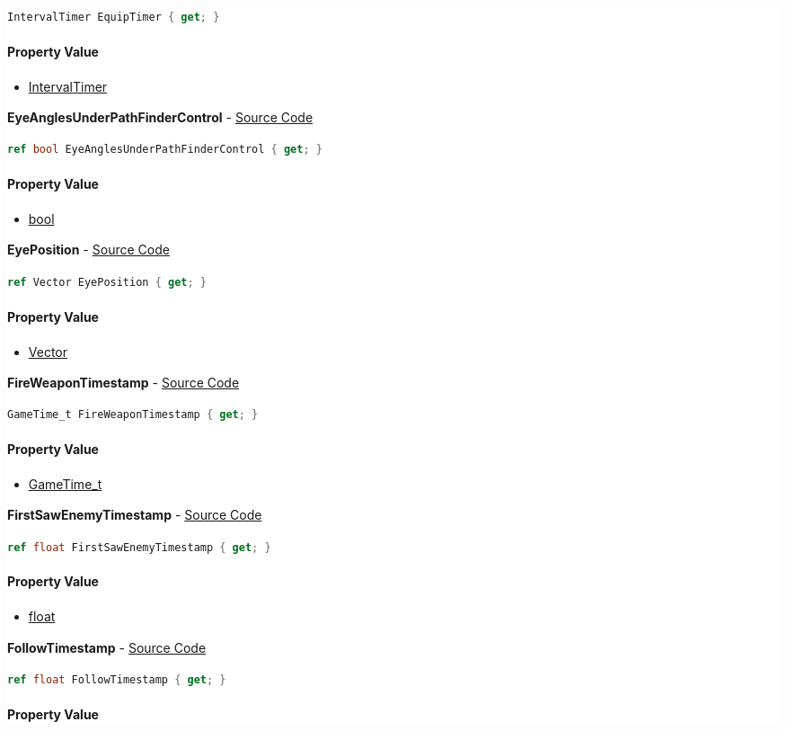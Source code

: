 ```csharp
IntervalTimer EquipTimer { get; }
```

#### Property Value

- [IntervalTimer](/docs/api/shared/schemadefinitions/intervaltimer)

**EyeAnglesUnderPathFinderControl** - [Source Code](https://github.com/swiftly-solution/swiftlys2/blob/master/managed/src/SwiftlyS2.Generated/Schemas/Interfaces/CCSBot.cs#L76)

```csharp
ref bool EyeAnglesUnderPathFinderControl { get; }
```

#### Property Value

- [bool](https://learn.microsoft.com/dotnet/api/system.boolean)

**EyePosition** - [Source Code](https://github.com/swiftly-solution/swiftlys2/blob/master/managed/src/SwiftlyS2.Generated/Schemas/Interfaces/CCSBot.cs#L16)

```csharp
ref Vector EyePosition { get; }
```

#### Property Value

- [Vector](/docs/api/shared/natives/vector)

**FireWeaponTimestamp** - [Source Code](https://github.com/swiftly-solution/swiftlys2/blob/master/managed/src/SwiftlyS2.Generated/Schemas/Interfaces/CCSBot.cs#L246)

```csharp
GameTime_t FireWeaponTimestamp { get; }
```

#### Property Value

- [GameTime_t](/docs/api/shared/schemadefinitions/gametime_t)

**FirstSawEnemyTimestamp** - [Source Code](https://github.com/swiftly-solution/swiftlys2/blob/master/managed/src/SwiftlyS2.Generated/Schemas/Interfaces/CCSBot.cs#L208)

```csharp
ref float FirstSawEnemyTimestamp { get; }
```

#### Property Value

- [float](https://learn.microsoft.com/dotnet/api/system.single)

**FollowTimestamp** - [Source Code](https://github.com/swiftly-solution/swiftlys2/blob/master/managed/src/SwiftlyS2.Generated/Schemas/Interfaces/CCSBot.cs#L42)

```csharp
ref float FollowTimestamp { get; }
```

#### Property Value
